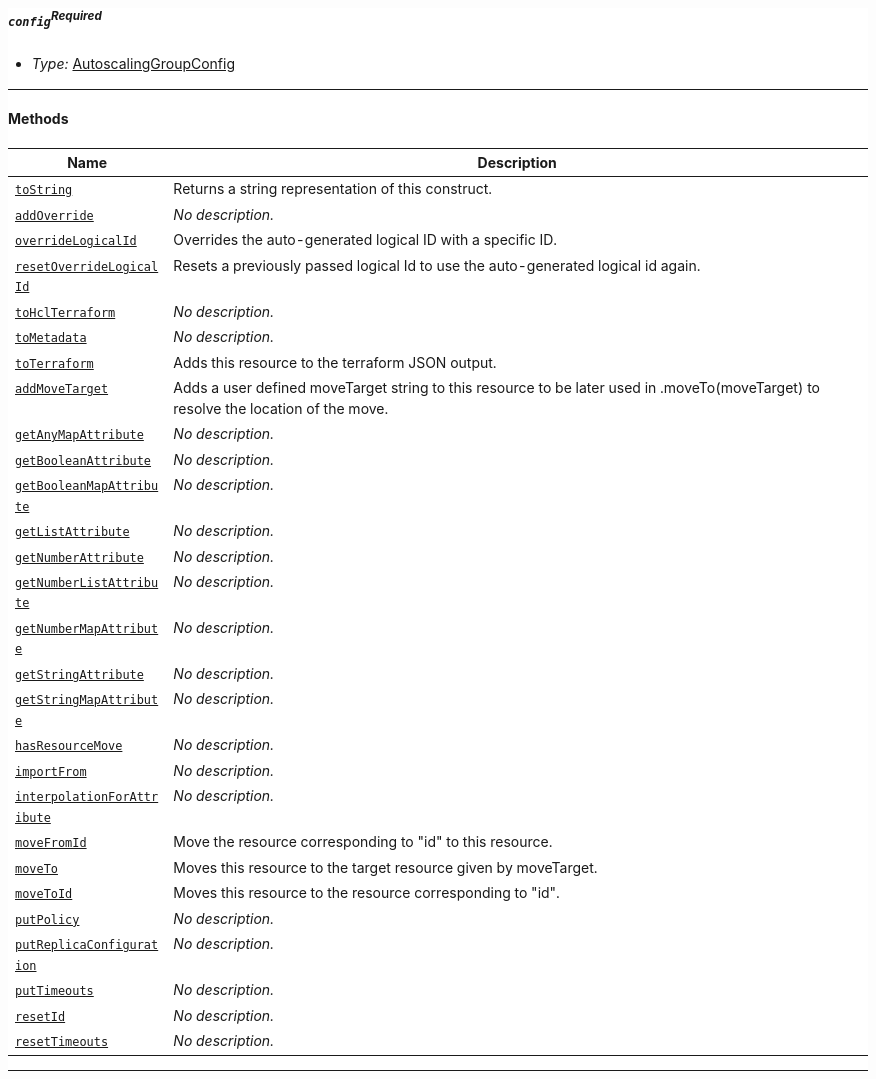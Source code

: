 ##### `config`<sup>Required</sup> <a name="config" id="@cdktf/provider-ionoscloud.autoscalingGroup.AutoscalingGroup.Initializer.parameter.config"></a>

- *Type:* <a href="#@cdktf/provider-ionoscloud.autoscalingGroup.AutoscalingGroupConfig">AutoscalingGroupConfig</a>

---

#### Methods <a name="Methods" id="Methods"></a>

| **Name** | **Description** |
| --- | --- |
| <code><a href="#@cdktf/provider-ionoscloud.autoscalingGroup.AutoscalingGroup.toString">toString</a></code> | Returns a string representation of this construct. |
| <code><a href="#@cdktf/provider-ionoscloud.autoscalingGroup.AutoscalingGroup.addOverride">addOverride</a></code> | *No description.* |
| <code><a href="#@cdktf/provider-ionoscloud.autoscalingGroup.AutoscalingGroup.overrideLogicalId">overrideLogicalId</a></code> | Overrides the auto-generated logical ID with a specific ID. |
| <code><a href="#@cdktf/provider-ionoscloud.autoscalingGroup.AutoscalingGroup.resetOverrideLogicalId">resetOverrideLogicalId</a></code> | Resets a previously passed logical Id to use the auto-generated logical id again. |
| <code><a href="#@cdktf/provider-ionoscloud.autoscalingGroup.AutoscalingGroup.toHclTerraform">toHclTerraform</a></code> | *No description.* |
| <code><a href="#@cdktf/provider-ionoscloud.autoscalingGroup.AutoscalingGroup.toMetadata">toMetadata</a></code> | *No description.* |
| <code><a href="#@cdktf/provider-ionoscloud.autoscalingGroup.AutoscalingGroup.toTerraform">toTerraform</a></code> | Adds this resource to the terraform JSON output. |
| <code><a href="#@cdktf/provider-ionoscloud.autoscalingGroup.AutoscalingGroup.addMoveTarget">addMoveTarget</a></code> | Adds a user defined moveTarget string to this resource to be later used in .moveTo(moveTarget) to resolve the location of the move. |
| <code><a href="#@cdktf/provider-ionoscloud.autoscalingGroup.AutoscalingGroup.getAnyMapAttribute">getAnyMapAttribute</a></code> | *No description.* |
| <code><a href="#@cdktf/provider-ionoscloud.autoscalingGroup.AutoscalingGroup.getBooleanAttribute">getBooleanAttribute</a></code> | *No description.* |
| <code><a href="#@cdktf/provider-ionoscloud.autoscalingGroup.AutoscalingGroup.getBooleanMapAttribute">getBooleanMapAttribute</a></code> | *No description.* |
| <code><a href="#@cdktf/provider-ionoscloud.autoscalingGroup.AutoscalingGroup.getListAttribute">getListAttribute</a></code> | *No description.* |
| <code><a href="#@cdktf/provider-ionoscloud.autoscalingGroup.AutoscalingGroup.getNumberAttribute">getNumberAttribute</a></code> | *No description.* |
| <code><a href="#@cdktf/provider-ionoscloud.autoscalingGroup.AutoscalingGroup.getNumberListAttribute">getNumberListAttribute</a></code> | *No description.* |
| <code><a href="#@cdktf/provider-ionoscloud.autoscalingGroup.AutoscalingGroup.getNumberMapAttribute">getNumberMapAttribute</a></code> | *No description.* |
| <code><a href="#@cdktf/provider-ionoscloud.autoscalingGroup.AutoscalingGroup.getStringAttribute">getStringAttribute</a></code> | *No description.* |
| <code><a href="#@cdktf/provider-ionoscloud.autoscalingGroup.AutoscalingGroup.getStringMapAttribute">getStringMapAttribute</a></code> | *No description.* |
| <code><a href="#@cdktf/provider-ionoscloud.autoscalingGroup.AutoscalingGroup.hasResourceMove">hasResourceMove</a></code> | *No description.* |
| <code><a href="#@cdktf/provider-ionoscloud.autoscalingGroup.AutoscalingGroup.importFrom">importFrom</a></code> | *No description.* |
| <code><a href="#@cdktf/provider-ionoscloud.autoscalingGroup.AutoscalingGroup.interpolationForAttribute">interpolationForAttribute</a></code> | *No description.* |
| <code><a href="#@cdktf/provider-ionoscloud.autoscalingGroup.AutoscalingGroup.moveFromId">moveFromId</a></code> | Move the resource corresponding to "id" to this resource. |
| <code><a href="#@cdktf/provider-ionoscloud.autoscalingGroup.AutoscalingGroup.moveTo">moveTo</a></code> | Moves this resource to the target resource given by moveTarget. |
| <code><a href="#@cdktf/provider-ionoscloud.autoscalingGroup.AutoscalingGroup.moveToId">moveToId</a></code> | Moves this resource to the resource corresponding to "id". |
| <code><a href="#@cdktf/provider-ionoscloud.autoscalingGroup.AutoscalingGroup.putPolicy">putPolicy</a></code> | *No description.* |
| <code><a href="#@cdktf/provider-ionoscloud.autoscalingGroup.AutoscalingGroup.putReplicaConfiguration">putReplicaConfiguration</a></code> | *No description.* |
| <code><a href="#@cdktf/provider-ionoscloud.autoscalingGroup.AutoscalingGroup.putTimeouts">putTimeouts</a></code> | *No description.* |
| <code><a href="#@cdktf/provider-ionoscloud.autoscalingGroup.AutoscalingGroup.resetId">resetId</a></code> | *No description.* |
| <code><a href="#@cdktf/provider-ionoscloud.autoscalingGroup.AutoscalingGroup.resetTimeouts">resetTimeouts</a></code> | *No description.* |

---